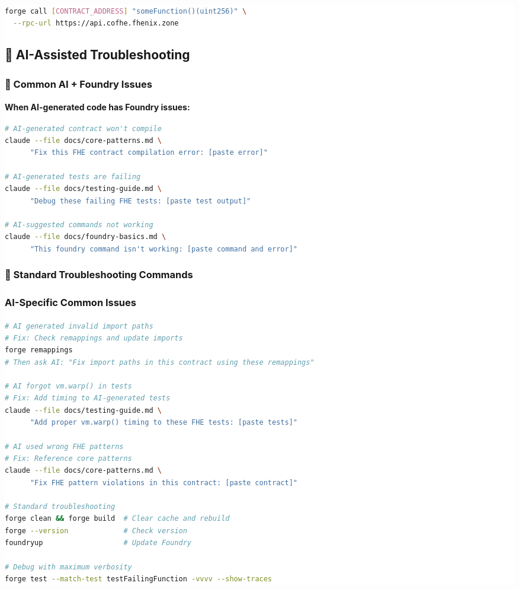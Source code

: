 ```bash
forge call [CONTRACT_ADDRESS] "someFunction()(uint256)" \
  --rpc-url https://api.cofhe.fhenix.zone
```

## 🚨 AI-Assisted Troubleshooting

### 🤖 Common AI + Foundry Issues

**When AI-generated code has Foundry issues:**

```bash
# AI-generated contract won't compile
claude --file docs/core-patterns.md \
      "Fix this FHE contract compilation error: [paste error]"

# AI-generated tests are failing
claude --file docs/testing-guide.md \
      "Debug these failing FHE tests: [paste test output]"

# AI-suggested commands not working
claude --file docs/foundry-basics.md \
      "This foundry command isn't working: [paste command and error]"
```

### 🔨 Standard Troubleshooting Commands

### AI-Specific Common Issues

```bash
# AI generated invalid import paths
# Fix: Check remappings and update imports
forge remappings
# Then ask AI: "Fix import paths in this contract using these remappings"

# AI forgot vm.warp() in tests
# Fix: Add timing to AI-generated tests
claude --file docs/testing-guide.md \
      "Add proper vm.warp() timing to these FHE tests: [paste tests]"

# AI used wrong FHE patterns
# Fix: Reference core patterns
claude --file docs/core-patterns.md \
      "Fix FHE pattern violations in this contract: [paste contract]"

# Standard troubleshooting
forge clean && forge build  # Clear cache and rebuild
forge --version             # Check version
foundryup                   # Update Foundry

# Debug with maximum verbosity
forge test --match-test testFailingFunction -vvvv --show-traces
```
